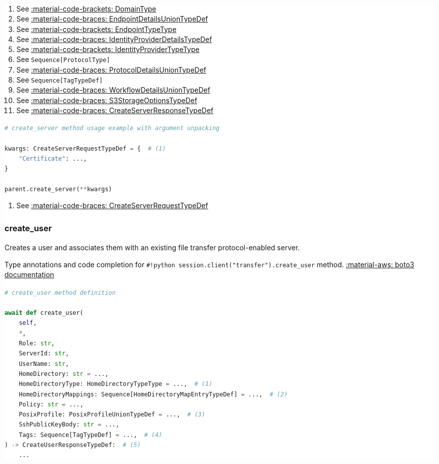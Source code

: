 1. See [:material-code-brackets: DomainType](./literals.md#domaintype)
2. See [:material-code-braces: EndpointDetailsUnionTypeDef](#endpointdetailsuniontypedef)
3. See [:material-code-brackets: EndpointTypeType](./literals.md#endpointtypetype)
4. See [:material-code-braces: IdentityProviderDetailsTypeDef](./type_defs.md#identityproviderdetailstypedef)
5. See [:material-code-brackets: IdentityProviderTypeType](./literals.md#identityprovidertypetype)
6. See `Sequence[ProtocolType]`
7. See [:material-code-braces: ProtocolDetailsUnionTypeDef](#protocoldetailsuniontypedef)
8. See `Sequence[TagTypeDef]`
9. See [:material-code-braces: WorkflowDetailsUnionTypeDef](#workflowdetailsuniontypedef)
10. See [:material-code-braces: S3StorageOptionsTypeDef](./type_defs.md#s3storageoptionstypedef)
11. See [:material-code-braces: CreateServerResponseTypeDef](./type_defs.md#createserverresponsetypedef)


```python
# create_server method usage example with argument unpacking

kwargs: CreateServerRequestTypeDef = {  # (1)
    "Certificate": ...,
}

parent.create_server(**kwargs)
```

1. See [:material-code-braces: CreateServerRequestTypeDef](./type_defs.md#createserverrequesttypedef)

### create\_user

Creates a user and associates them with an existing file transfer
protocol-enabled server.

Type annotations and code completion for `#!python session.client("transfer").create_user` method.
[:material-aws: boto3 documentation](https://boto3.amazonaws.com/v1/documentation/api/latest/reference/services/transfer.html#Transfer.Client)

```python
# create_user method definition

await def create_user(
    self,
    *,
    Role: str,
    ServerId: str,
    UserName: str,
    HomeDirectory: str = ...,
    HomeDirectoryType: HomeDirectoryTypeType = ...,  # (1)
    HomeDirectoryMappings: Sequence[HomeDirectoryMapEntryTypeDef] = ...,  # (2)
    Policy: str = ...,
    PosixProfile: PosixProfileUnionTypeDef = ...,  # (3)
    SshPublicKeyBody: str = ...,
    Tags: Sequence[TagTypeDef] = ...,  # (4)
) -> CreateUserResponseTypeDef:  # (5)
    ...
```
